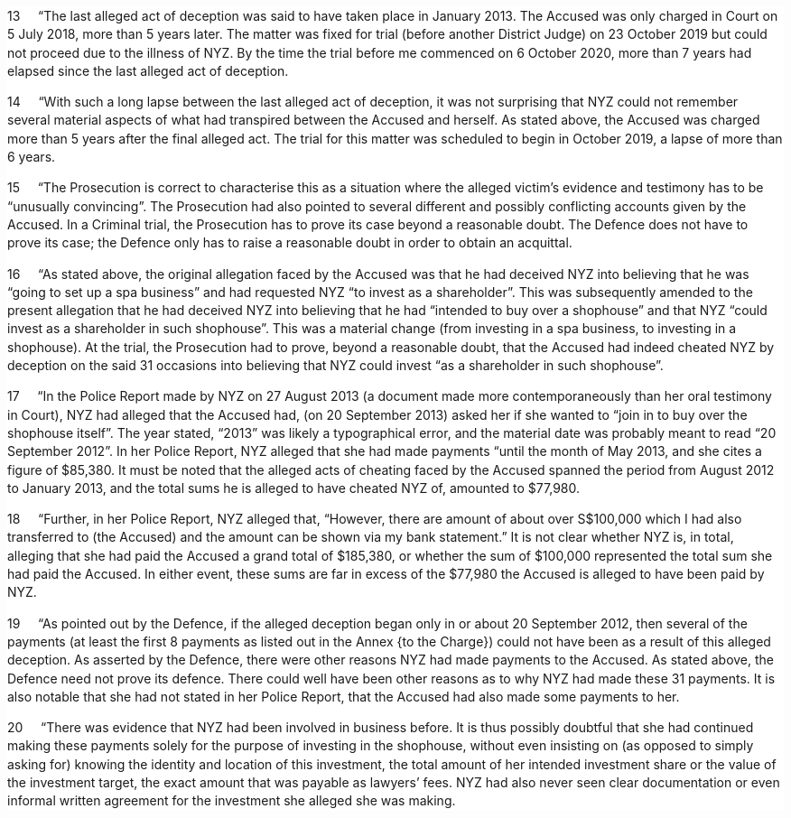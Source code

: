 13     “The last alleged act of deception was said to have taken place in January 2013. The Accused was only charged in Court on 5 July 2018, more than 5 years later. The matter was fixed for trial (before another District Judge) on 23 October 2019 but could not proceed due to the illness of NYZ. By the time the trial before me commenced on 6 October 2020, more than 7 years had elapsed since the last alleged act of deception.

14     “With such a long lapse between the last alleged act of deception, it was not surprising that NYZ could not remember several material aspects of what had transpired between the Accused and herself. As stated above, the Accused was charged more than 5 years after the final alleged act. The trial for this matter was scheduled to begin in October 2019, a lapse of more than 6 years.

15     “The Prosecution is correct to characterise this as a situation where the alleged victim’s evidence and testimony has to be “unusually convincing”. The Prosecution had also pointed to several different and possibly conflicting accounts given by the Accused. In a Criminal trial, the Prosecution has to prove its case beyond a reasonable doubt. The Defence does not have to prove its case; the Defence only has to raise a reasonable doubt in order to obtain an acquittal.

16     “As stated above, the original allegation faced by the Accused was that he had deceived NYZ into believing that he was “going to set up a spa business” and had requested NYZ “to invest as a shareholder”. This was subsequently amended to the present allegation that he had deceived NYZ into believing that he had “intended to buy over a shophouse” and that NYZ “could invest as a shareholder in such shophouse”. This was a material change (from investing in a spa business, to investing in a shophouse). At the trial, the Prosecution had to prove, beyond a reasonable doubt, that the Accused had indeed cheated NYZ by deception on the said 31 occasions into believing that NYZ could invest “as a shareholder in such shophouse”.

17     “In the Police Report made by NYZ on 27 August 2013 (a document made more contemporaneously than her oral testimony in Court), NYZ had alleged that the Accused had, (on 20 September 2013) asked her if she wanted to “join in to buy over the shophouse itself”. The year stated, “2013” was likely a typographical error, and the material date was probably meant to read “20 September 2012”. In her Police Report, NYZ alleged that she had made payments “until the month of May 2013, and she cites a figure of $85,380. It must be noted that the alleged acts of cheating faced by the Accused spanned the period from August 2012 to January 2013, and the total sums he is alleged to have cheated NYZ of, amounted to $77,980.

18     “Further, in her Police Report, NYZ alleged that, “However, there are amount of about over S$100,000 which I had also transferred to (the Accused) and the amount can be shown via my bank statement.” It is not clear whether NYZ is, in total, alleging that she had paid the Accused a grand total of $185,380, or whether the sum of $100,000 represented the total sum she had paid the Accused. In either event, these sums are far in excess of the $77,980 the Accused is alleged to have been paid by NYZ.

19     “As pointed out by the Defence, if the alleged deception began only in or about 20 September 2012, then several of the payments (at least the first 8 payments as listed out in the Annex {to the Charge}) could not have been as a result of this alleged deception. As asserted by the Defence, there were other reasons NYZ had made payments to the Accused. As stated above, the Defence need not prove its defence. There could well have been other reasons as to why NYZ had made these 31 payments. It is also notable that she had not stated in her Police Report, that the Accused had also made some payments to her.

20     “There was evidence that NYZ had been involved in business before. It is thus possibly doubtful that she had continued making these payments solely for the purpose of investing in the shophouse, without even insisting on (as opposed to simply asking for) knowing the identity and location of this investment, the total amount of her intended investment share or the value of the investment target, the exact amount that was payable as lawyers’ fees. NYZ had also never seen clear documentation or even informal written agreement for the investment she alleged she was making.
